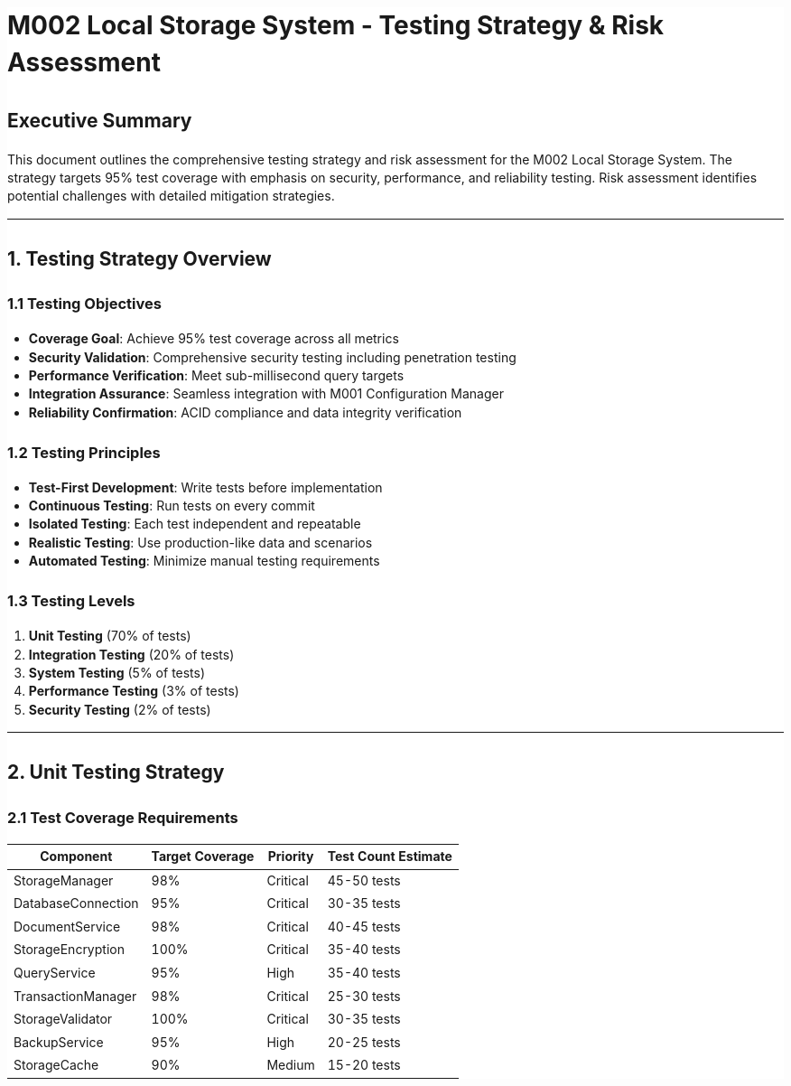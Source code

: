 # M002 Local Storage System - Testing Strategy & Risk Assessment

## Executive Summary

This document outlines the comprehensive testing strategy and risk assessment for the M002 Local Storage System. The strategy targets 95% test coverage with emphasis on security, performance, and reliability testing. Risk assessment identifies potential challenges with detailed mitigation strategies.

---

## 1. Testing Strategy Overview

### 1.1 Testing Objectives

- **Coverage Goal**: Achieve 95% test coverage across all metrics
- **Security Validation**: Comprehensive security testing including penetration testing
- **Performance Verification**: Meet sub-millisecond query targets
- **Integration Assurance**: Seamless integration with M001 Configuration Manager
- **Reliability Confirmation**: ACID compliance and data integrity verification

### 1.2 Testing Principles

- **Test-First Development**: Write tests before implementation
- **Continuous Testing**: Run tests on every commit
- **Isolated Testing**: Each test independent and repeatable
- **Realistic Testing**: Use production-like data and scenarios
- **Automated Testing**: Minimize manual testing requirements

### 1.3 Testing Levels

1. **Unit Testing** (70% of tests)
2. **Integration Testing** (20% of tests)
3. **System Testing** (5% of tests)
4. **Performance Testing** (3% of tests)
5. **Security Testing** (2% of tests)

---

## 2. Unit Testing Strategy

### 2.1 Test Coverage Requirements

| Component | Target Coverage | Priority | Test Count Estimate |
|-----------|----------------|----------|-------------------|
| StorageManager | 98% | Critical | 45-50 tests |
| DatabaseConnection | 95% | Critical | 30-35 tests |
| DocumentService | 98% | Critical | 40-45 tests |
| StorageEncryption | 100% | Critical | 35-40 tests |
| QueryService | 95% | High | 35-40 tests |
| TransactionManager | 98% | Critical | 25-30 tests |
| StorageValidator | 100% | Critical | 30-35 tests |
| BackupService | 95% | High | 20-25 tests |
| StorageCache | 90% | Medium | 15-20 tests |